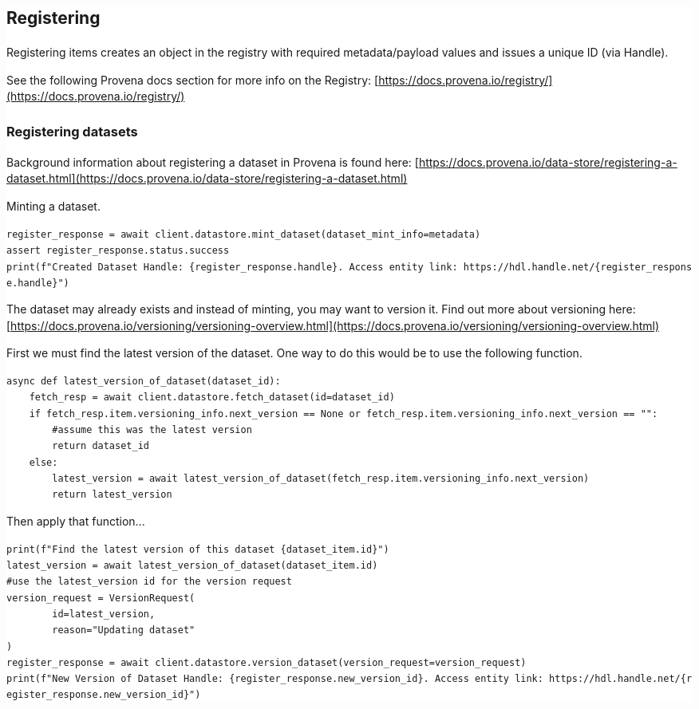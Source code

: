 
## Registering

Registering items creates an object in the registry with required metadata/payload values and 
issues a unique ID (via Handle).

See the following Provena docs section for more info on the Registry: [https://docs.provena.io/registry/](https://docs.provena.io/registry/)

### Registering datasets

Background information about registering a dataset in Provena is found here:
[https://docs.provena.io/data-store/registering-a-dataset.html](https://docs.provena.io/data-store/registering-a-dataset.html)

Minting a dataset.

```
register_response = await client.datastore.mint_dataset(dataset_mint_info=metadata)
assert register_response.status.success
print(f"Created Dataset Handle: {register_response.handle}. Access entity link: https://hdl.handle.net/{register_response.handle}")
```

The dataset may already exists and instead of minting, you may want to version it. Find out more about
versioning here: [https://docs.provena.io/versioning/versioning-overview.html](https://docs.provena.io/versioning/versioning-overview.html)

First we must find the latest version of the dataset. 
One way to do this would be to use the following function. 
```
async def latest_version_of_dataset(dataset_id):
    fetch_resp = await client.datastore.fetch_dataset(id=dataset_id)
    if fetch_resp.item.versioning_info.next_version == None or fetch_resp.item.versioning_info.next_version == "":
        #assume this was the latest version
        return dataset_id
    else:
        latest_version = await latest_version_of_dataset(fetch_resp.item.versioning_info.next_version)
        return latest_version
```

Then apply that function... 
```
print(f"Find the latest version of this dataset {dataset_item.id}")
latest_version = await latest_version_of_dataset(dataset_item.id)    
#use the latest_version id for the version request
version_request = VersionRequest(
        id=latest_version,
        reason="Updating dataset"
)
register_response = await client.datastore.version_dataset(version_request=version_request)
print(f"New Version of Dataset Handle: {register_response.new_version_id}. Access entity link: https://hdl.handle.net/{register_response.new_version_id}")
```
